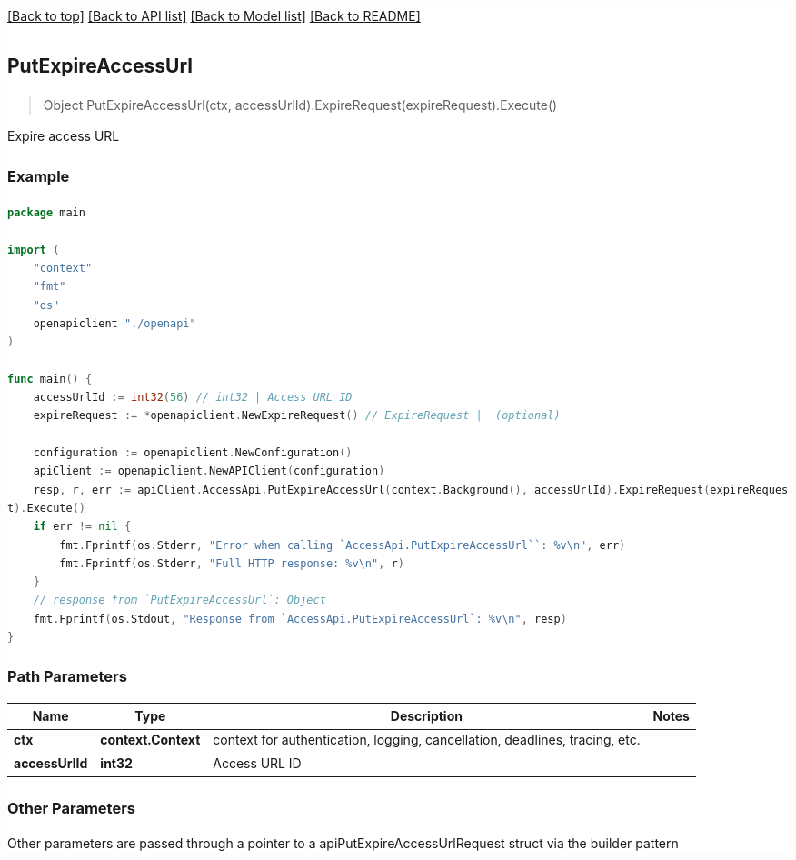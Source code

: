 [[Back to top]](#) [[Back to API list]](../README.md#documentation-for-api-endpoints)
[[Back to Model list]](../README.md#documentation-for-models)
[[Back to README]](../README.md)


## PutExpireAccessUrl

> Object PutExpireAccessUrl(ctx, accessUrlId).ExpireRequest(expireRequest).Execute()

Expire access URL



### Example

```go
package main

import (
    "context"
    "fmt"
    "os"
    openapiclient "./openapi"
)

func main() {
    accessUrlId := int32(56) // int32 | Access URL ID
    expireRequest := *openapiclient.NewExpireRequest() // ExpireRequest |  (optional)

    configuration := openapiclient.NewConfiguration()
    apiClient := openapiclient.NewAPIClient(configuration)
    resp, r, err := apiClient.AccessApi.PutExpireAccessUrl(context.Background(), accessUrlId).ExpireRequest(expireRequest).Execute()
    if err != nil {
        fmt.Fprintf(os.Stderr, "Error when calling `AccessApi.PutExpireAccessUrl``: %v\n", err)
        fmt.Fprintf(os.Stderr, "Full HTTP response: %v\n", r)
    }
    // response from `PutExpireAccessUrl`: Object
    fmt.Fprintf(os.Stdout, "Response from `AccessApi.PutExpireAccessUrl`: %v\n", resp)
}
```

### Path Parameters


Name | Type | Description  | Notes
------------- | ------------- | ------------- | -------------
**ctx** | **context.Context** | context for authentication, logging, cancellation, deadlines, tracing, etc.
**accessUrlId** | **int32** | Access URL ID | 

### Other Parameters

Other parameters are passed through a pointer to a apiPutExpireAccessUrlRequest struct via the builder pattern
